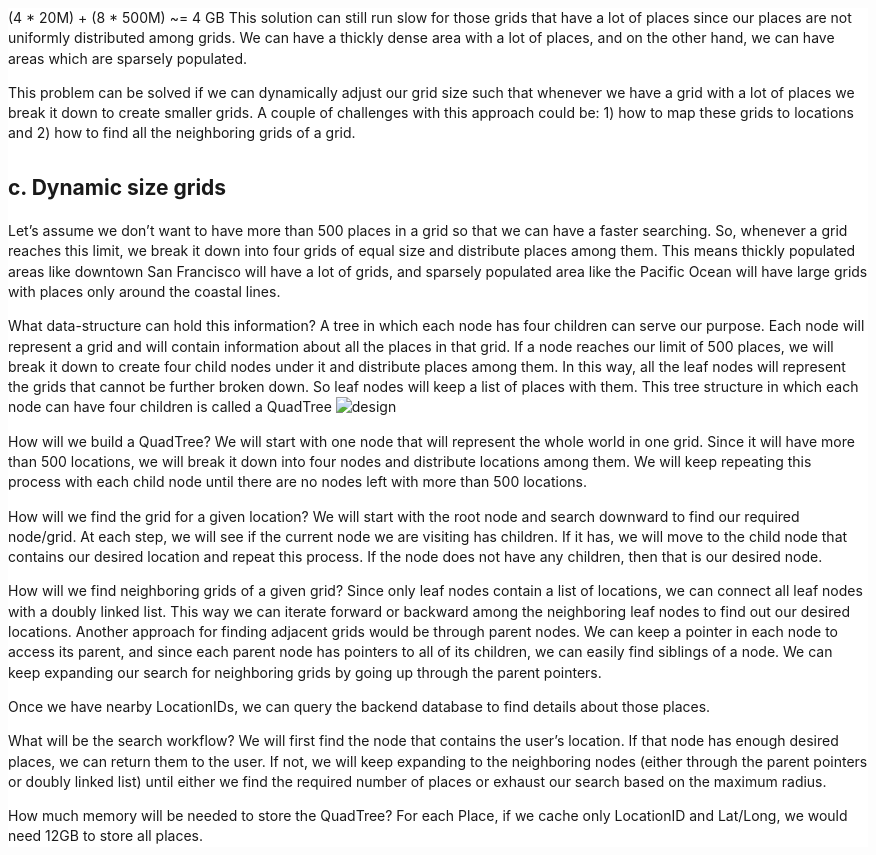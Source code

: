 (4 * 20M) + (8 * 500M) ~= 4 GB
This solution can still run slow for those grids that have a lot of places since our places are not uniformly distributed among grids. We can have a thickly dense area with a lot of places, and on the other hand, we can have areas which are sparsely populated.

This problem can be solved if we can dynamically adjust our grid size such that whenever we have a grid with a lot of places we break it down to create smaller grids. A couple of challenges with this approach could be: 1) how to map these grids to locations and 2) how to find all the neighboring grids of a grid.

## c. Dynamic size grids
Let’s assume we don’t want to have more than 500 places in a grid so that we can have a faster searching. So, whenever a grid reaches this limit, we break it down into four grids of equal size and distribute places among them. This means thickly populated areas like downtown San Francisco will have a lot of grids, and sparsely populated area like the Pacific Ocean will have large grids with places only around the coastal lines.

What data-structure can hold this information? A tree in which each node has four children can serve our purpose. Each node will represent a grid and will contain information about all the places in that grid. If a node reaches our limit of 500 places, we will break it down to create four child nodes under it and distribute places among them. In this way, all the leaf nodes will represent the grids that cannot be further broken down. So leaf nodes will keep a list of places with them. This tree structure in which each node can have four children is called a QuadTree
![design](https://raw.githubusercontent.com/JavaLvivDev/prog-resources/master/resources/design/design76.png)

How will we build a QuadTree? We will start with one node that will represent the whole world in one grid. Since it will have more than 500 locations, we will break it down into four nodes and distribute locations among them. We will keep repeating this process with each child node until there are no nodes left with more than 500 locations.

How will we find the grid for a given location? We will start with the root node and search downward to find our required node/grid. At each step, we will see if the current node we are visiting has children. If it has, we will move to the child node that contains our desired location and repeat this process. If the node does not have any children, then that is our desired node.

How will we find neighboring grids of a given grid? Since only leaf nodes contain a list of locations, we can connect all leaf nodes with a doubly linked list. This way we can iterate forward or backward among the neighboring leaf nodes to find out our desired locations. Another approach for finding adjacent grids would be through parent nodes. We can keep a pointer in each node to access its parent, and since each parent node has pointers to all of its children, we can easily find siblings of a node. We can keep expanding our search for neighboring grids by going up through the parent pointers.

Once we have nearby LocationIDs, we can query the backend database to find details about those places.

What will be the search workflow? We will first find the node that contains the user’s location. If that node has enough desired places, we can return them to the user. If not, we will keep expanding to the neighboring nodes (either through the parent pointers or doubly linked list) until either we find the required number of places or exhaust our search based on the maximum radius.

How much memory will be needed to store the QuadTree? For each Place, if we cache only LocationID and Lat/Long, we would need 12GB to store all places.
